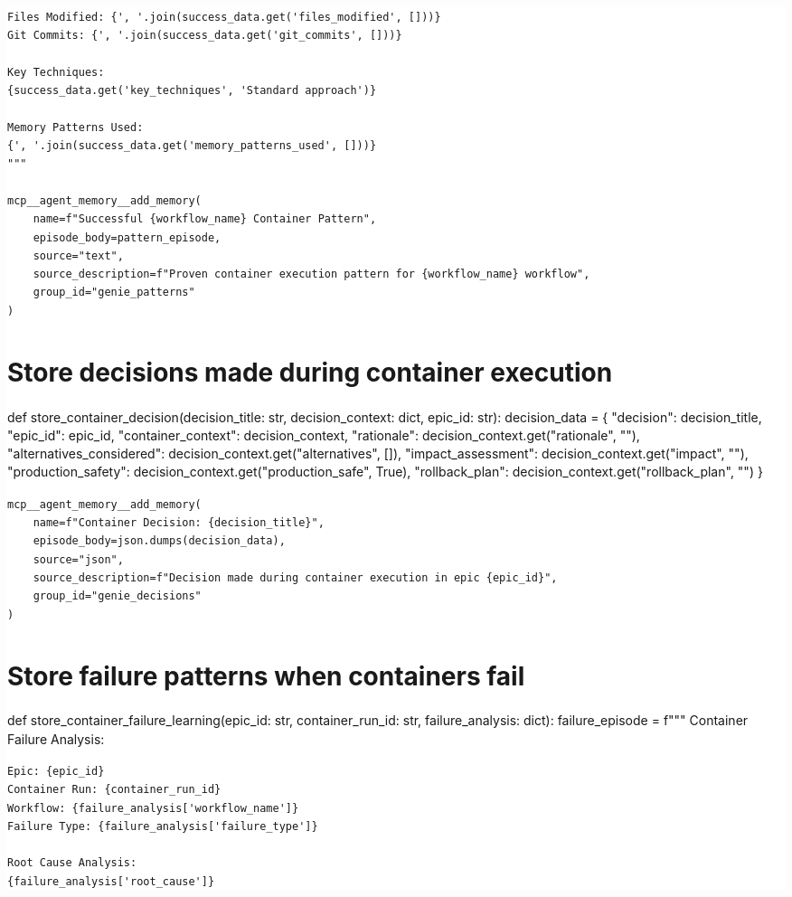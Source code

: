     Files Modified: {', '.join(success_data.get('files_modified', []))}
    Git Commits: {', '.join(success_data.get('git_commits', []))}
    
    Key Techniques:
    {success_data.get('key_techniques', 'Standard approach')}
    
    Memory Patterns Used:
    {', '.join(success_data.get('memory_patterns_used', []))}
    """
    
    mcp__agent_memory__add_memory(
        name=f"Successful {workflow_name} Container Pattern",
        episode_body=pattern_episode,
        source="text",
        source_description=f"Proven container execution pattern for {workflow_name} workflow",
        group_id="genie_patterns"
    )

# Store decisions made during container execution
def store_container_decision(decision_title: str, decision_context: dict, epic_id: str):
    decision_data = {
        "decision": decision_title,
        "epic_id": epic_id,
        "container_context": decision_context,
        "rationale": decision_context.get("rationale", ""),
        "alternatives_considered": decision_context.get("alternatives", []),
        "impact_assessment": decision_context.get("impact", ""),
        "production_safety": decision_context.get("production_safe", True),
        "rollback_plan": decision_context.get("rollback_plan", "")
    }
    
    mcp__agent_memory__add_memory(
        name=f"Container Decision: {decision_title}",
        episode_body=json.dumps(decision_data),
        source="json",
        source_description=f"Decision made during container execution in epic {epic_id}",
        group_id="genie_decisions"
    )

# Store failure patterns when containers fail
def store_container_failure_learning(epic_id: str, container_run_id: str, failure_analysis: dict):
    failure_episode = f"""
    Container Failure Analysis:
    
    Epic: {epic_id}
    Container Run: {container_run_id}
    Workflow: {failure_analysis['workflow_name']}
    Failure Type: {failure_analysis['failure_type']}
    
    Root Cause Analysis:
    {failure_analysis['root_cause']}
    